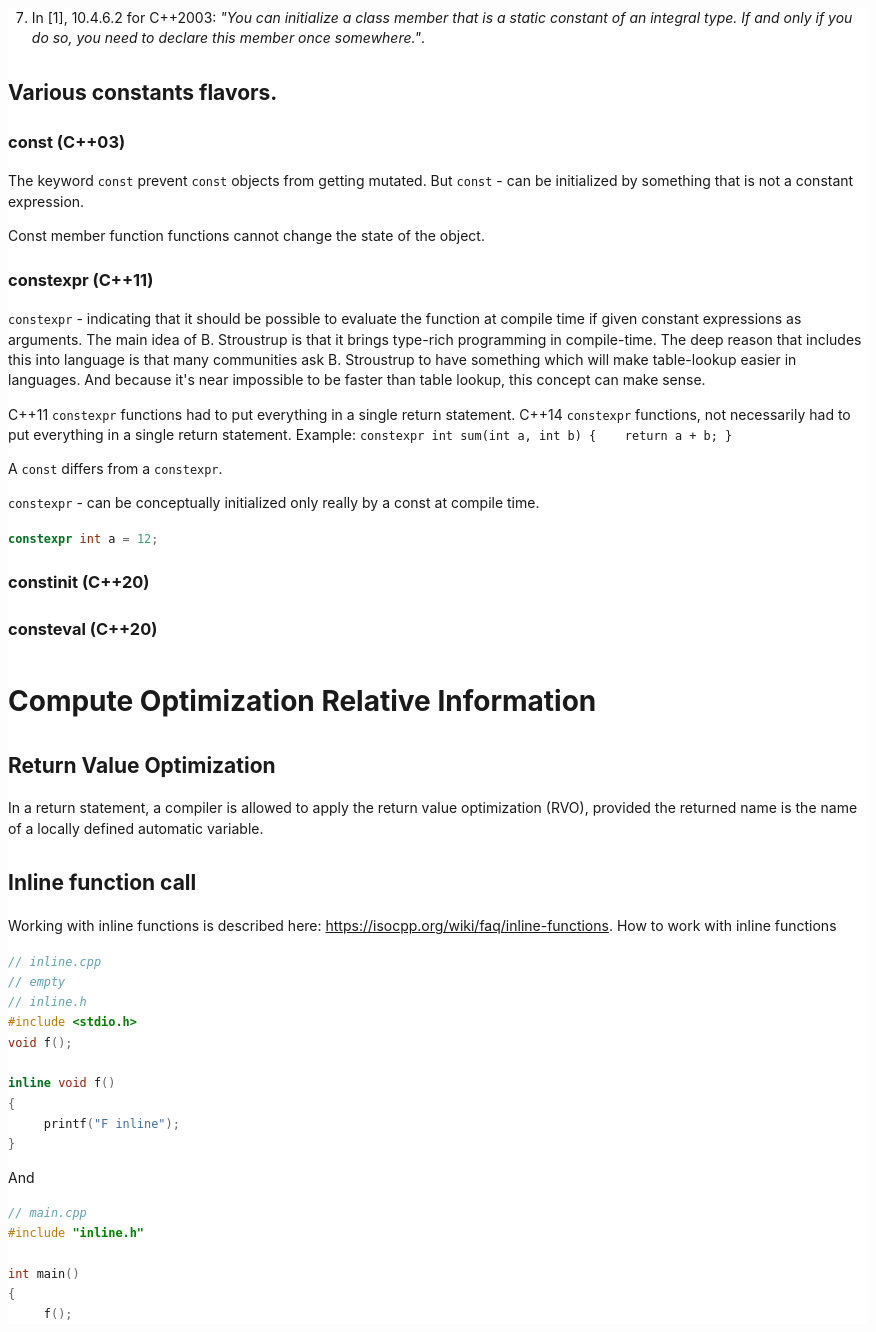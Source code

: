 7. In [1], 10.4.6.2 for C++2003: *"You can initialize a class member that is a static constant of an integral
type. If and only if you do so, you need to declare this member once somewhere."*.

## Various constants flavors.

### const (C++03)
The keyword `const` prevent `const` objects from getting mutated. But `const` - can be initialized by something that is not a constant expression.

Const member function functions cannot change the state of the object.

### constexpr (C++11)
`constexpr` - indicating that it should be possible to evaluate the function at compile time if given constant expressions as arguments. The main idea of B. Stroustrup is that it brings type-rich programming in compile-time. The deep reason that includes this into language is that many communities ask B. Stroustrup to have something which will make table-lookup easier in languages. And because it's near impossible to be faster than table lookup, this concept can make sense.

C++11 `constexpr` functions had to put everything in a single return statement. C++14 `constexpr` functions, not necessarily had to put everything in a single return statement. Example: 
`constexpr int sum(int a, int b) {    return a + b; }`

A `const` differs from a `constexpr`. 

`constexpr`  - can be conceptually initialized only really by a const at compile time.
```cpp
constexpr int a = 12;
```
### constinit (C++20)
### consteval (C++20)

# Compute Optimization Relative Information

## Return Value Optimization
In a return statement, a compiler is allowed to apply the return value optimization (RVO), provided the returned name is the name of a locally defined automatic variable.

## Inline function call

Working with inline functions is described here: https://isocpp.org/wiki/faq/inline-functions. How to work with inline functions
```cpp
// inline.cpp
// empty
// inline.h
#include <stdio.h>
void f();

inline void f()
{
     printf("F inline");
}
```
And
```cpp
// main.cpp
#include "inline.h"

int main()
{
     f();
```